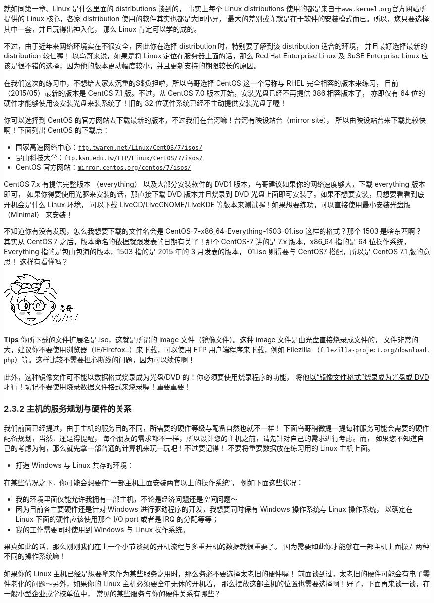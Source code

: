 就如同第一章、Linux 是什么里面的 distributions 谈到的， 事实上每个 Linux distributions 使用的都是来自于[`www.kernel.org`](http://www.kernel.org/)官方网站所提供的 Linux 核心，各家 distribution 使用的软件其实也都是大同小异， 最大的差别或许就是在于软件的安装模式而已。所以，您只要选择其中一套，并且玩得出神入化， 那么 Linux 肯定可以学的成的。

不过，由于近年来网络环境实在不很安全，因此你在选择 distribution 时，特别要了解到该 distribution 适合的环境， 并且最好选择最新的 distribution 较佳喔！ 以鸟哥来说，如果是将 Linux 定位在服务器上面的话，那么 Red Hat Enterprise Linux 及 SuSE Enterprise Linux 应该是很不错的选择，因为他的版本更动幅度较小，并且更新支持的期限较长的原因。

在我们这次的练习中，不想给大家太沉重的$$负担啦，所以鸟哥选择 CentOS 这一个号称与 RHEL 完全相容的版本来练习， 目前（2015/05）最新的版本是 CentOS 7.1 版。不过，从 CentOS 7.0 版本开始，安装光盘已经不再提供 386 相容版本了， 亦即仅有 64 位的硬件才能够使用该安装光盘来装系统了！旧的 32 位硬件系统已经不主动提供安装光盘了喔！

你可以选择到 CentOS 的官方网站去下载最新的版本，不过我们在台湾嘛！台湾有映设站台（mirror site）， 所以由映设站台来下载比较快啊！下面列出 CentOS 的下载点：

*   国家高速网络中心：[`ftp.twaren.net/Linux/CentOS/7/isos/`](http://ftp.twaren.net/Linux/CentOS/7/isos/)
*   昆山科技大学：[`ftp.ksu.edu.tw/FTP/Linux/CentOS/7/isos/`](http://ftp.ksu.edu.tw/FTP/Linux/CentOS/7/isos/)
*   CentOS 官方网站：[`mirror.centos.org/centos/7/isos/`](http://mirror.centos.org/centos/7/isos/)

CentOS 7.x 有提供完整版本 （everything） 以及大部分安装软件的 DVD1 版本，鸟哥建议如果你的网络速度够大，下载 everything 版本即可， 如果你得要使用光驱来安装的话，那直接下载 DVD 版本并且烧录到 DVD 光盘上面即可安装了。如果不想要安装，只想要看看到底开机会是什么 Linux 环境， 可以下载 LiveCD/LiveGNOME/LiveKDE 等版本来测试喔！如果想要练功，可以直接使用最小安装光盘版 （Minimal） 来安装！

不知道你有没有发现，怎么我想要下载的文件名会是 CentOS-7-x86_64-Everything-1503-01.iso 这样的格式？那个 1503 是啥东西啊？ 其实从 CentOS 7 之后，版本命名的依据就跟发表的日期有关了！那个 CentOS-7 讲的是 7.x 版本，x86_64 指的是 64 位操作系统， Everything 指的是包山包海的版本，1503 指的是 2015 年的 3 月发表的版本， 01.iso 则得要与 CentOS7 搭配，所以是 CentOS 7.1 版的意思！ 这样有看懂吗？

![鸟哥的图示](img/vbird_face.gif "鸟哥的图示")

**Tips** 你所下载的文件扩展名是.iso，这就是所谓的 image 文件（镜像文件）。这种 image 文件是由光盘直接烧录成文件的， 文件非常的大，建议你不要使用浏览器（IE/Firefox..）来下载，可以使用 FTP 用户端程序来下载，例如 Filezilla （[`filezilla-project.org/download.php`](http://filezilla-project.org/download.php)）等。这样比较不需要担心断线的问题，因为可以续传啊！

此外，这种镜像文件可不能以数据格式烧录成为光盘/DVD 的！你必须要使用烧录程序的功能， 将他<u>以“镜像文件格式”烧录成为光盘或 DVD 才行</u>！切记不要使用烧录数据文件格式来烧录喔！重要重要！

### 2.3.2 主机的服务规划与硬件的关系

我们前面已经提过，由于主机的服务目的不同，所需要的硬件等级与配备自然也就不一样！ 下面鸟哥稍微提一提每种服务可能会需要的硬件配备规划，当然，还是得提醒， 每个朋友的需求都不一样，所以设计您的主机之前，请先针对自己的需求进行考虑。而， 如果您不知道自己的考虑为何，那么就先拿一部普通的计算机来玩一玩吧！不过要记得！ 不要将重要数据放在练习用的 Linux 主机上面。

*   打造 Windows 与 Linux 共存的环境：

在某些情况之下，你可能会想要在“一部主机上面安装两套以上的操作系统”， 例如下面这些状况：

*   我的环境里面仅能允许我拥有一部主机，不论是经济问题还是空间问题～
*   因为目前各主要硬件还是针对 Windows 进行驱动程序的开发，我想要同时保有 Windows 操作系统与 Linux 操作系统， 以确定在 Linux 下面的硬件应该使用那个 I/O port 或者是 IRQ 的分配等等；
*   我的工作需要同时使用到 Windows 与 Linux 操作系统。

果真如此的话，那么刚刚我们在上一个小节谈到的开机流程与多重开机的数据就很重要了。 因为需要如此你才能够在一部主机上面操弄两种不同的操作系统嘛！

如果你的 Linux 主机已经是想要拿来作为某些服务之用时，那么务必不要选择太老旧的硬件喔！ 前面谈到过，太老旧的硬件可能会有电子零件老化的问题～另外，如果你的 Linux 主机必须要全年无休的开机着， 那么摆放这部主机的位置也需要选择啊！好了，下面再来谈一谈，在一般小型企业或学校单位中， 常见的某些服务与你的硬件关系有哪些？
